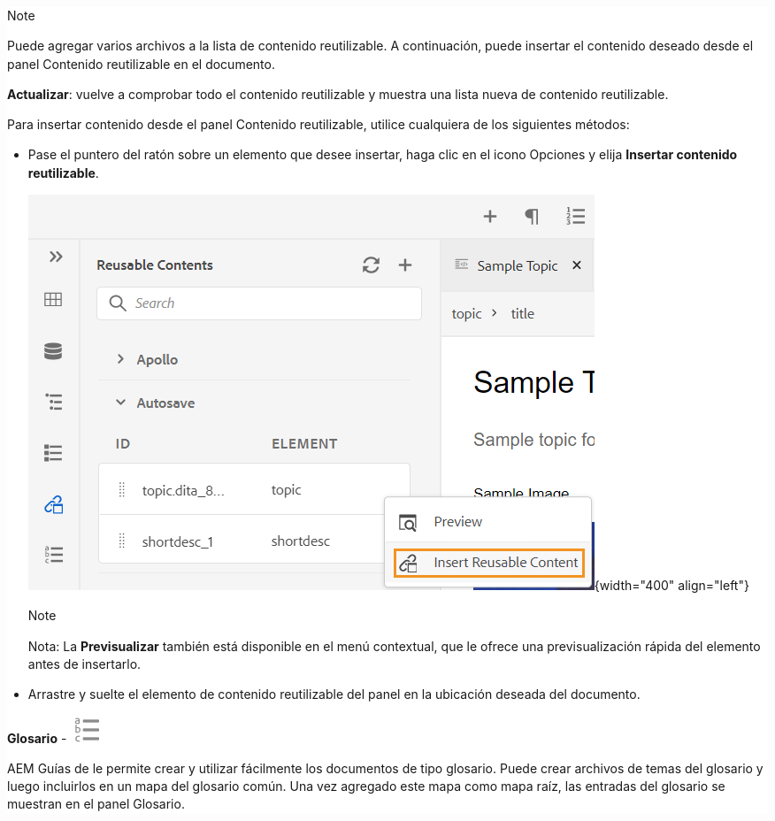 
>[!NOTE]
>
> Puede agregar varios archivos a la lista de contenido reutilizable. A continuación, puede insertar el contenido deseado desde el panel Contenido reutilizable en el documento.

**Actualizar**: vuelve a comprobar todo el contenido reutilizable y muestra una lista nueva de contenido reutilizable.

Para insertar contenido desde el panel Contenido reutilizable, utilice cualquiera de los siguientes métodos:

- Pase el puntero del ratón sobre un elemento que desee insertar, haga clic en el icono Opciones y elija **Insertar contenido reutilizable**.

  ![](images/insert-reusable-content_cs.png){width="400" align="left"}

  >[!NOTE]
  >
  > Nota: La **Previsualizar** también está disponible en el menú contextual, que le ofrece una previsualización rápida del elemento antes de insertarlo.

- Arrastre y suelte el elemento de contenido reutilizable del panel en la ubicación deseada del documento.


**Glosario** -  ![](images/glossary.svg)

AEM Guías de le permite crear y utilizar fácilmente los documentos de tipo glosario. Puede crear archivos de temas del glosario y luego incluirlos en un mapa del glosario común. Una vez agregado este mapa como mapa raíz, las entradas del glosario se muestran en el panel Glosario.
